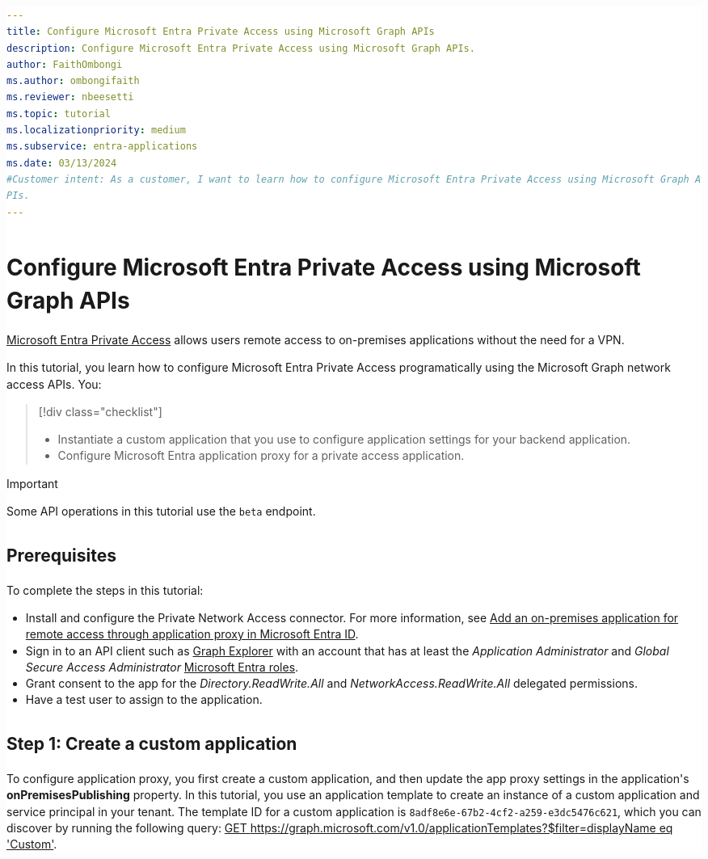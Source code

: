 ```yaml
---
title: Configure Microsoft Entra Private Access using Microsoft Graph APIs
description: Configure Microsoft Entra Private Access using Microsoft Graph APIs.
author: FaithOmbongi
ms.author: ombongifaith
ms.reviewer: nbeesetti
ms.topic: tutorial
ms.localizationpriority: medium
ms.subservice: entra-applications
ms.date: 03/13/2024
#Customer intent: As a customer, I want to learn how to configure Microsoft Entra Private Access using Microsoft Graph APIs.
---
```


# Configure Microsoft Entra Private Access using Microsoft Graph APIs

[Microsoft Entra Private Access](/entra/global-secure-access/concept-private-access) allows users remote access to on-premises applications without the need for a VPN.

In this tutorial, you learn how to configure Microsoft Entra Private Access programatically using the Microsoft Graph network access APIs. You:

> [!div class="checklist"]
> * Instantiate a custom application that you use to configure application settings for your backend application.
> * Configure Microsoft Entra application proxy for a private access application.

> [!IMPORTANT]
> Some API operations in this tutorial use the `beta` endpoint.

## Prerequisites

To complete the steps in this tutorial:

- Install and configure the Private Network Access connector. For more information, see [Add an on-premises application for remote access through application proxy in Microsoft Entra ID](/entra/identity/app-proxy/application-proxy-add-on-premises-application).
- Sign in to an API client such as [Graph Explorer](https://aka.ms/ge) with an account that has at least the *Application Administrator* and *Global Secure Access Administrator* [Microsoft Entra roles](/entra/identity/role-based-access-control/permissions-reference?toc=%2Fgraph%2Ftoc.json).
- Grant consent to the app for the *Directory.ReadWrite.All* and *NetworkAccess.ReadWrite.All* delegated permissions.
- Have a test user to assign to the application.

## Step 1: Create a custom application

To configure application proxy, you first create a custom application, and then update the app proxy settings in the application's **onPremisesPublishing** property. In this tutorial, you use an application template to create an instance of a custom application and service principal in your tenant. The template ID for a custom application is `8adf8e6e-67b2-4cf2-a259-e3dc5476c621`, which you can discover by running the following query: [GET https://graph.microsoft.com/v1.0/applicationTemplates?$filter=displayName eq 'Custom'](https://developer.microsoft.com/en-us/graph/graph-explorer?request=applicationTemplates%3F%24filter%3DdisplayName%2Beq%2B'Custom'&method=GET&version=v1.0&GraphUrl=https://graph.microsoft.com).
